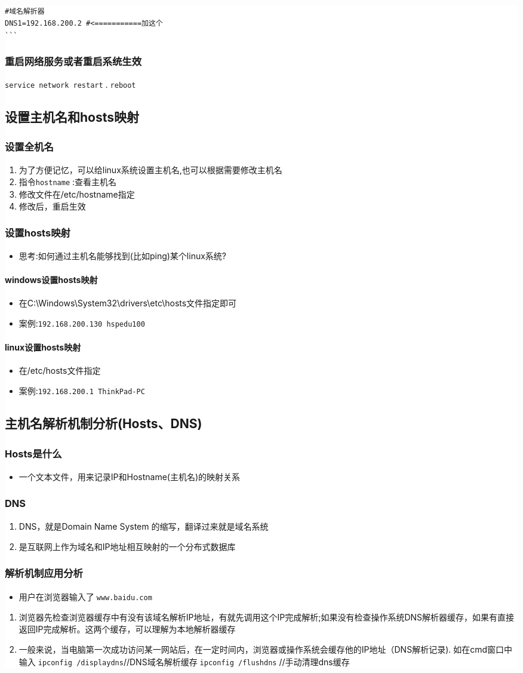    #域名解折器
    DNS1=192.168.200.2 #<===========加这个
    ```

### 重启网络服务或者重启系统生效

`service network restart` . `reboot`

## 设置主机名和hosts映射

### 设置全机名
1. 为了方便记忆，可以给linux系统设置主机名,也可以根据需要修改主机名
2. 指令`hostname` :查看主机名
3. 修改文件在/etc/hostname指定
4. 修改后，重启生效

### 设置hosts映射

- 思考:如何通过主机名能够找到(比如ping)某个linux系统?

#### windows设置hosts映射

- 在C:\Windows\System32\drivers\etc\hosts文件指定即可

- 案例:`192.168.200.130 hspedu100`

#### linux设置hosts映射

- 在/etc/hosts文件指定

- 案例:`192.168.200.1 ThinkPad-PC`

## 主机名解析机制分析(Hosts、DNS)

### Hosts是什么

- 一个文本文件，用来记录IP和Hostname(主机名)的映射关系

### DNS

1. DNS，就是Domain Name System 的缩写，翻译过来就是域名系统

2. 是互联网上作为域名和IP地址相互映射的一个分布式数据库

### 解析机制应用分析

- 用户在浏览器输入了 `www.baidu.com`

1. 浏览器先检查浏览器缓存中有没有该域名解析IP地址，有就先调用这个IP完成解析;如果没有检查操作系统DNS解析器缓存，如果有直接返回IP完成解析。这两个缓存，可以理解为本地解析器缓存

2. 一般来说，当电脑第一次成功访问某一网站后，在一定时间内，浏览器或操作系统会缓存他的IP地址（DNS解析记录).
    如在cmd窗口中输入 
    `ipconfig /displaydns`//DNS域名解析缓存
    `ipconfig /flushdns`  //手动清理dns缓存
